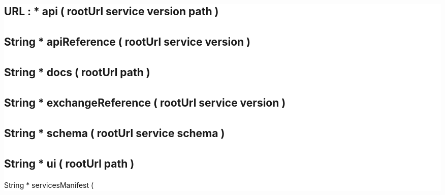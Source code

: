 URL
:
*
api
(
rootUrl
service
version
path
)
-
>
String
*
apiReference
(
rootUrl
service
version
)
-
>
String
*
docs
(
rootUrl
path
)
-
>
String
*
exchangeReference
(
rootUrl
service
version
)
-
>
String
*
schema
(
rootUrl
service
schema
)
-
>
String
*
ui
(
rootUrl
path
)
-
>
String
*
servicesManifest
(